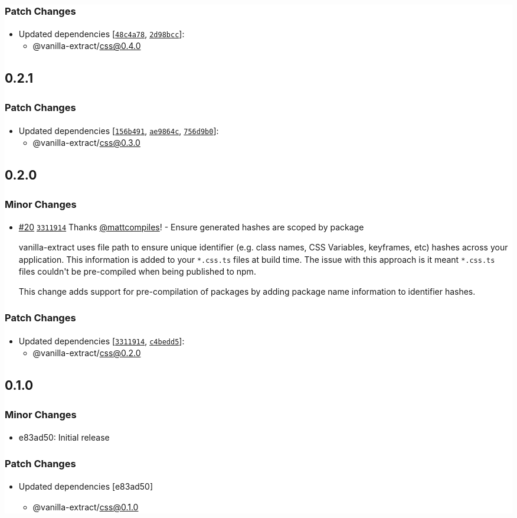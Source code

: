 ### Patch Changes

- Updated dependencies [[`48c4a78`](https://github.com/vanilla-extract-css/vanilla-extract/commit/48c4a7866a8361de712b89b06abb380bf4709656), [`2d98bcc`](https://github.com/vanilla-extract-css/vanilla-extract/commit/2d98bccb40603585cf9eab70ff0afc52c33f803d)]:
  - @vanilla-extract/css@0.4.0

## 0.2.1

### Patch Changes

- Updated dependencies [[`156b491`](https://github.com/vanilla-extract-css/vanilla-extract/commit/156b49182367bf233564eae7fd3ea9d3f50fd68a), [`ae9864c`](https://github.com/vanilla-extract-css/vanilla-extract/commit/ae9864c727c2edd0d415b77f738a3c959c98fca6), [`756d9b0`](https://github.com/vanilla-extract-css/vanilla-extract/commit/756d9b0d0305e8b8a63f0ca1ebe635ab320a5f5b)]:
  - @vanilla-extract/css@0.3.0

## 0.2.0

### Minor Changes

- [#20](https://github.com/vanilla-extract-css/vanilla-extract/pull/20) [`3311914`](https://github.com/vanilla-extract-css/vanilla-extract/commit/3311914d92406cda5d5bb71ee72075501f868bd5) Thanks [@mattcompiles](https://github.com/mattcompiles)! - Ensure generated hashes are scoped by package

  vanilla-extract uses file path to ensure unique identifier (e.g. class names, CSS Variables, keyframes, etc) hashes across your application. This information is added to your `*.css.ts` files at build time. The issue with this approach is it meant `*.css.ts` files couldn't be pre-compiled when being published to npm.

  This change adds support for pre-compilation of packages by adding package name information to identifier hashes.

### Patch Changes

- Updated dependencies [[`3311914`](https://github.com/vanilla-extract-css/vanilla-extract/commit/3311914d92406cda5d5bb71ee72075501f868bd5), [`c4bedd5`](https://github.com/vanilla-extract-css/vanilla-extract/commit/c4bedd571f0c21291b58e050589b4db9465c0460)]:
  - @vanilla-extract/css@0.2.0

## 0.1.0

### Minor Changes

- e83ad50: Initial release

### Patch Changes

- Updated dependencies [e83ad50]
  - @vanilla-extract/css@0.1.0


  [webpack template strings]: https://webpack.js.org/configuration/output/#template-strings
  [webpack template strings]: https://webpack.js.org/configuration/output/#template-strings
  [next.js dynamic routes]: https://nextjs.org/docs/app/building-your-application/routing/dynamic-routes